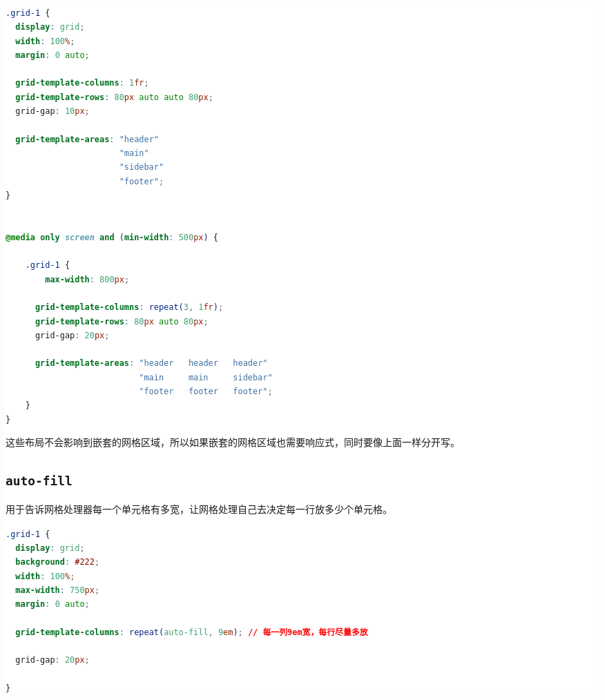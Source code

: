 ```css
.grid-1 {
  display: grid;
  width: 100%;
  margin: 0 auto;

  grid-template-columns: 1fr;
  grid-template-rows: 80px auto auto 80px;
  grid-gap: 10px;

  grid-template-areas: "header"
                       "main"
                       "sidebar"
                       "footer";
}


@media only screen and (min-width: 500px) {

	.grid-1 {
  		max-width: 800px;

	  grid-template-columns: repeat(3, 1fr);
	  grid-template-rows: 80px auto 80px;
	  grid-gap: 20px;

	  grid-template-areas: "header   header   header"
	                       "main     main     sidebar"
	                       "footer   footer   footer";
	}
}
```

这些布局不会影响到嵌套的网格区域，所以如果嵌套的网格区域也需要响应式，同时要像上面一样分开写。

## `auto-fill`

用于告诉网格处理器每一个单元格有多宽，让网格处理自己去决定每一行放多少个单元格。

```css
.grid-1 {
  display: grid;
  background: #222;
  width: 100%;
  max-width: 750px;
  margin: 0 auto;

  grid-template-columns: repeat(auto-fill, 9em); // 每一列9em宽，每行尽量多放

  grid-gap: 20px;

}
```
